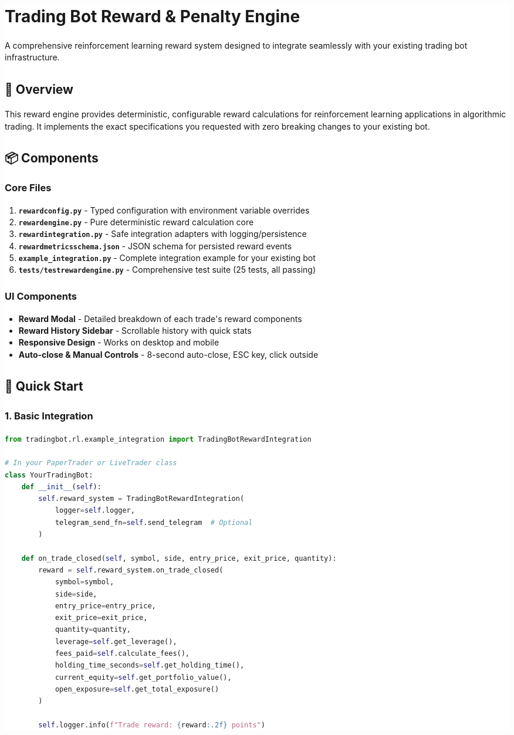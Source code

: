 # Trading Bot Reward & Penalty Engine

A comprehensive reinforcement learning reward system designed to integrate seamlessly with your existing trading bot infrastructure.

## 🎯 Overview

This reward engine provides deterministic, configurable reward calculations for reinforcement learning applications in algorithmic trading. It implements the exact specifications you requested with zero breaking changes to your existing bot.

## 📦 Components

### Core Files

1. **`rewardconfig.py`** - Typed configuration with environment variable overrides
2. **`rewardengine.py`** - Pure deterministic reward calculation core
3. **`rewardintegration.py`** - Safe integration adapters with logging/persistence
4. **`rewardmetricsschema.json`** - JSON schema for persisted reward events
5. **`example_integration.py`** - Complete integration example for your existing bot
6. **`tests/testrewardengine.py`** - Comprehensive test suite (25 tests, all passing)

### UI Components

- **Reward Modal** - Detailed breakdown of each trade's reward components
- **Reward History Sidebar** - Scrollable history with quick stats
- **Responsive Design** - Works on desktop and mobile
- **Auto-close & Manual Controls** - 8-second auto-close, ESC key, click outside

## 🔧 Quick Start

### 1. Basic Integration

```python
from tradingbot.rl.example_integration import TradingBotRewardIntegration

# In your PaperTrader or LiveTrader class
class YourTradingBot:
    def __init__(self):
        self.reward_system = TradingBotRewardIntegration(
            logger=self.logger,
            telegram_send_fn=self.send_telegram  # Optional
        )
    
    def on_trade_closed(self, symbol, side, entry_price, exit_price, quantity):
        reward = self.reward_system.on_trade_closed(
            symbol=symbol,
            side=side,
            entry_price=entry_price,
            exit_price=exit_price,
            quantity=quantity,
            leverage=self.get_leverage(),
            fees_paid=self.calculate_fees(),
            holding_time_seconds=self.get_holding_time(),
            current_equity=self.get_portfolio_value(),
            open_exposure=self.get_total_exposure()
        )
        
        self.logger.info(f"Trade reward: {reward:.2f} points")
```

